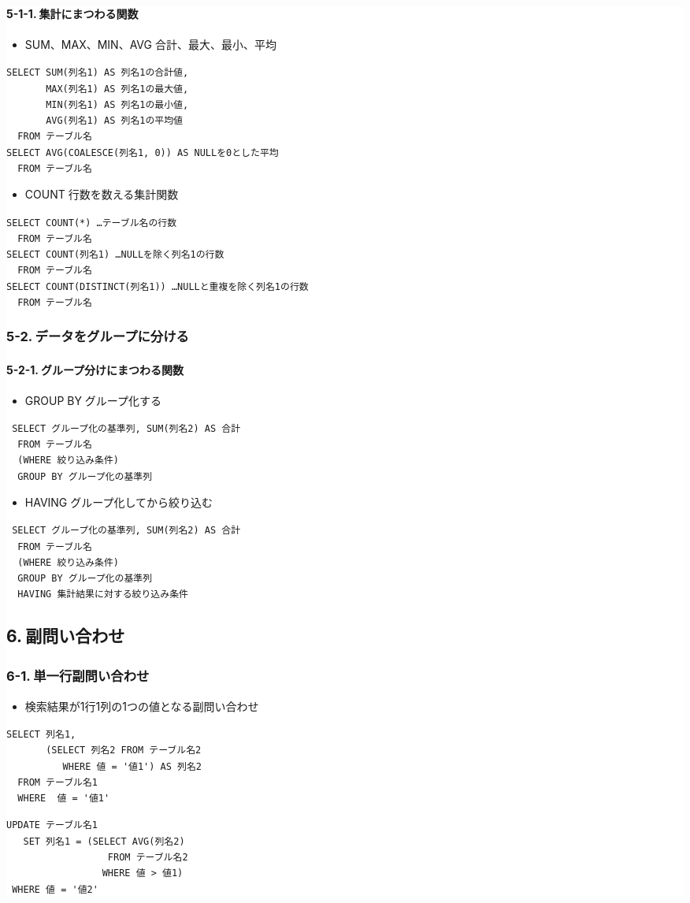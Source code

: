 #### 5-1-1. 集計にまつわる関数
- SUM、MAX、MIN、AVG 合計、最大、最小、平均
```
SELECT SUM(列名1) AS 列名1の合計値,
       MAX(列名1) AS 列名1の最大値,
       MIN(列名1) AS 列名1の最小値,
       AVG(列名1) AS 列名1の平均値
  FROM テーブル名
SELECT AVG(COALESCE(列名1, 0)) AS NULLを0とした平均
  FROM テーブル名
```

- COUNT 行数を数える集計関数 
```
SELECT COUNT(*) …テーブル名の行数
  FROM テーブル名
SELECT COUNT(列名1) …NULLを除く列名1の行数
  FROM テーブル名
SELECT COUNT(DISTINCT(列名1)) …NULLと重複を除く列名1の行数
  FROM テーブル名
```

### 5-2. データをグループに分ける
#### 5-2-1. グループ分けにまつわる関数
- GROUP BY グループ化する
```
 SELECT グループ化の基準列, SUM(列名2) AS 合計
  FROM テーブル名
  (WHERE 絞り込み条件)
  GROUP BY グループ化の基準列
```

- HAVING グループ化してから絞り込む
```
 SELECT グループ化の基準列, SUM(列名2) AS 合計
  FROM テーブル名
  (WHERE 絞り込み条件)
  GROUP BY グループ化の基準列
  HAVING 集計結果に対する絞り込み条件
```

## 6. 副問い合わせ
### 6-1. 単一行副問い合わせ
- 検索結果が1行1列の1つの値となる副問い合わせ
```
SELECT 列名1, 
       (SELECT 列名2 FROM テーブル名2
          WHERE 値 = '値1') AS 列名2
  FROM テーブル名1
  WHERE  値 = '値1'
```
```
UPDATE テーブル名1
   SET 列名1 = (SELECT AVG(列名2)
                  FROM テーブル名2
                 WHERE 値 > 値1)
 WHERE 値 = '値2'
```
